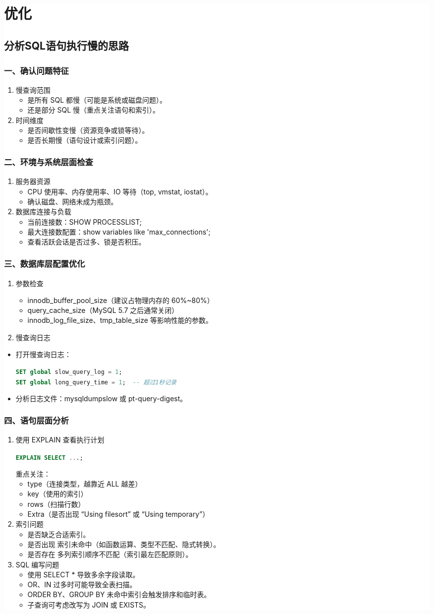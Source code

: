 # 优化

## 分析SQL语句执行慢的思路

### 一、确认问题特征

1. 慢查询范围
    - 是所有 SQL 都慢（可能是系统或磁盘问题）。
    - 还是部分 SQL 慢（重点关注语句和索引）。
2. 时间维度
    - 是否间歇性变慢（资源竞争或锁等待）。
    - 是否长期慢（语句设计或索引问题）。

### 二、环境与系统层面检查

1. 服务器资源
    - CPU 使用率、内存使用率、IO 等待（top, vmstat, iostat）。
    - 确认磁盘、网络未成为瓶颈。
2. 数据库连接与负载
    - 当前连接数：SHOW PROCESSLIST;
    - 最大连接数配置：show variables like 'max_connections';
    - 查看活跃会话是否过多、锁是否积压。

### 三、数据库层配置优化

1. 参数检查
    - innodb_buffer_pool_size（建议占物理内存的 60%~80%）
    - query_cache_size（MySQL 5.7 之后通常关闭）
    - innodb_log_file_size、tmp_table_size 等影响性能的参数。

2. 慢查询日志

- 打开慢查询日志：
    ```sql
    SET global slow_query_log = 1;
    SET global long_query_time = 1;  -- 超过1秒记录
    ```
- 分析日志文件：mysqldumpslow 或 pt-query-digest。

### 四、语句层面分析

1. 使用 EXPLAIN 查看执行计划
    ```sql
    EXPLAIN SELECT ...;
    ```
   重点关注：
    - type（连接类型，越靠近 ALL 越差）
    - key（使用的索引）
    - rows（扫描行数）
    - Extra（是否出现 “Using filesort” 或 “Using temporary”）
2. 索引问题
    - 是否缺乏合适索引。
    - 是否出现 索引未命中（如函数运算、类型不匹配、隐式转换）。
    - 是否存在 多列索引顺序不匹配（索引最左匹配原则）。
3. SQL 编写问题
    - 使用 SELECT * 导致多余字段读取。
    - OR、IN 过多时可能导致全表扫描。
    - ORDER BY、GROUP BY 未命中索引会触发排序和临时表。
    - 子查询可考虑改写为 JOIN 或 EXISTS。
